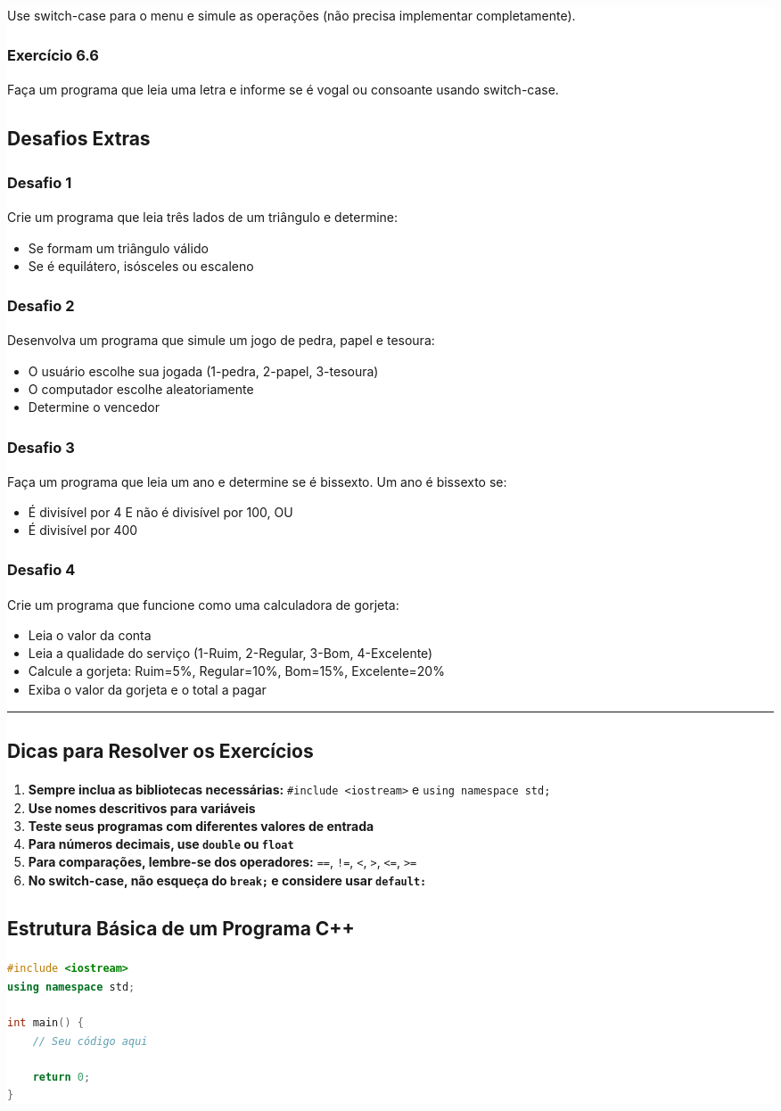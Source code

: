 Use switch-case para o menu e simule as operações (não precisa implementar completamente).

### Exercício 6.6
Faça um programa que leia uma letra e informe se é vogal ou consoante usando switch-case.

## Desafios Extras

### Desafio 1
Crie um programa que leia três lados de um triângulo e determine:
- Se formam um triângulo válido
- Se é equilátero, isósceles ou escaleno

### Desafio 2
Desenvolva um programa que simule um jogo de pedra, papel e tesoura:
- O usuário escolhe sua jogada (1-pedra, 2-papel, 3-tesoura)
- O computador escolhe aleatoriamente
- Determine o vencedor

### Desafio 3
Faça um programa que leia um ano e determine se é bissexto. Um ano é bissexto se:
- É divisível por 4 E não é divisível por 100, OU
- É divisível por 400

### Desafio 4
Crie um programa que funcione como uma calculadora de gorjeta:
- Leia o valor da conta
- Leia a qualidade do serviço (1-Ruim, 2-Regular, 3-Bom, 4-Excelente)
- Calcule a gorjeta: Ruim=5%, Regular=10%, Bom=15%, Excelente=20%
- Exiba o valor da gorjeta e o total a pagar

---

## Dicas para Resolver os Exercícios

1. **Sempre inclua as bibliotecas necessárias:** `#include <iostream>` e `using namespace std;`
2. **Use nomes descritivos para variáveis**
3. **Teste seus programas com diferentes valores de entrada**
4. **Para números decimais, use `double` ou `float`**
5. **Para comparações, lembre-se dos operadores:** `==`, `!=`, `<`, `>`, `<=`, `>=`
6. **No switch-case, não esqueça do `break;` e considere usar `default:`**

## Estrutura Básica de um Programa C++

```cpp
#include <iostream>
using namespace std;

int main() {
    // Seu código aqui
    
    return 0;
}
```
